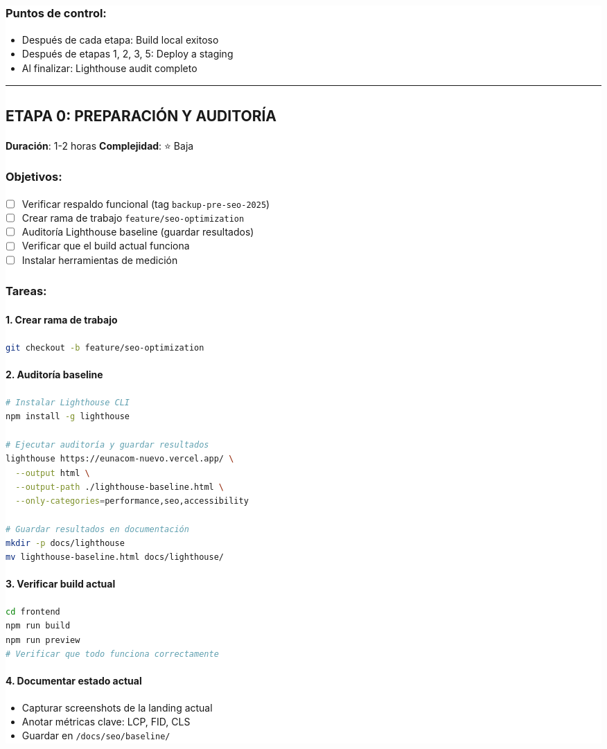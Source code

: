 ### Puntos de control:
- Después de cada etapa: Build local exitoso
- Después de etapas 1, 2, 3, 5: Deploy a staging
- Al finalizar: Lighthouse audit completo

---

## ETAPA 0: PREPARACIÓN Y AUDITORÍA
**Duración**: 1-2 horas
**Complejidad**: ⭐ Baja

### Objetivos:
- [ ] Verificar respaldo funcional (tag `backup-pre-seo-2025`)
- [ ] Crear rama de trabajo `feature/seo-optimization`
- [ ] Auditoría Lighthouse baseline (guardar resultados)
- [ ] Verificar que el build actual funciona
- [ ] Instalar herramientas de medición

### Tareas:

#### 1. Crear rama de trabajo
```bash
git checkout -b feature/seo-optimization
```

#### 2. Auditoría baseline
```bash
# Instalar Lighthouse CLI
npm install -g lighthouse

# Ejecutar auditoría y guardar resultados
lighthouse https://eunacom-nuevo.vercel.app/ \
  --output html \
  --output-path ./lighthouse-baseline.html \
  --only-categories=performance,seo,accessibility

# Guardar resultados en documentación
mkdir -p docs/lighthouse
mv lighthouse-baseline.html docs/lighthouse/
```

#### 3. Verificar build actual
```bash
cd frontend
npm run build
npm run preview
# Verificar que todo funciona correctamente
```

#### 4. Documentar estado actual
- Capturar screenshots de la landing actual
- Anotar métricas clave: LCP, FID, CLS
- Guardar en `/docs/seo/baseline/`

